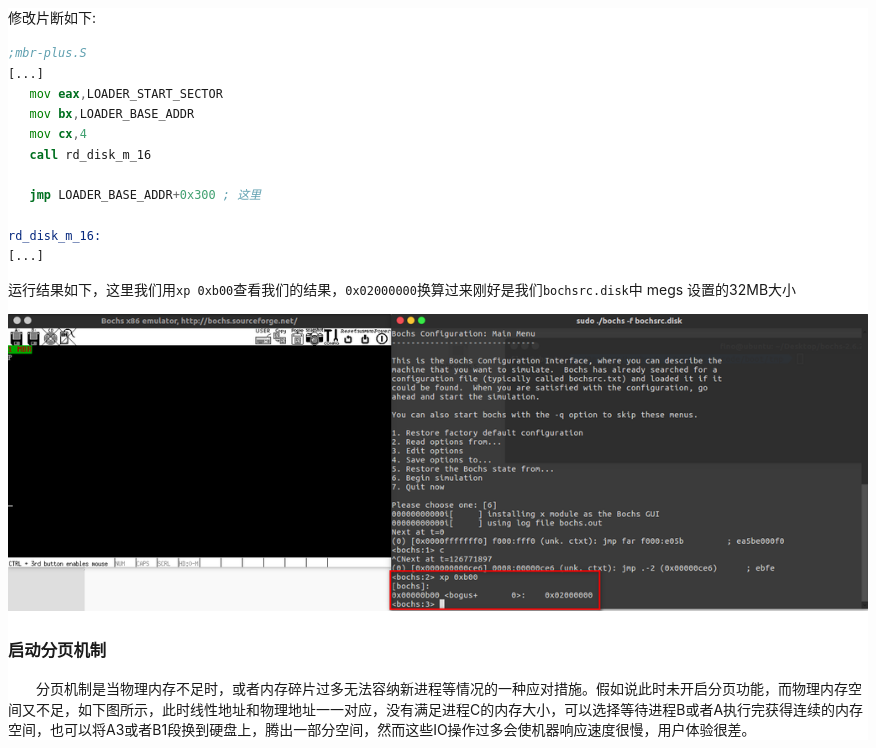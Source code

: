 修改片断如下:

```asm
;mbr-plus.S
[...] 
   mov eax,LOADER_START_SECTOR
   mov bx,LOADER_BASE_ADDR
   mov cx,4
   call rd_disk_m_16
  
   jmp LOADER_BASE_ADDR+0x300 ; 这里

rd_disk_m_16:	   
[...]
```

运行结果如下，这里我们用`xp 0xb00`查看我们的结果，`0x02000000`换算过来刚好是我们`bochsrc.disk`中 megs 设置的32MB大小

![image-20200711105326859](img/image-20200711105326859.png)

### 启动分页机制

　　分页机制是当物理内存不足时，或者内存碎片过多无法容纳新进程等情况的一种应对措施。假如说此时未开启分页功能，而物理内存空间又不足，如下图所示，此时线性地址和物理地址一一对应，没有满足进程C的内存大小，可以选择等待进程B或者A执行完获得连续的内存空间，也可以将A3或者B1段换到硬盘上，腾出一部分空间，然而这些IO操作过多会使机器响应速度很慢，用户体验很差。
